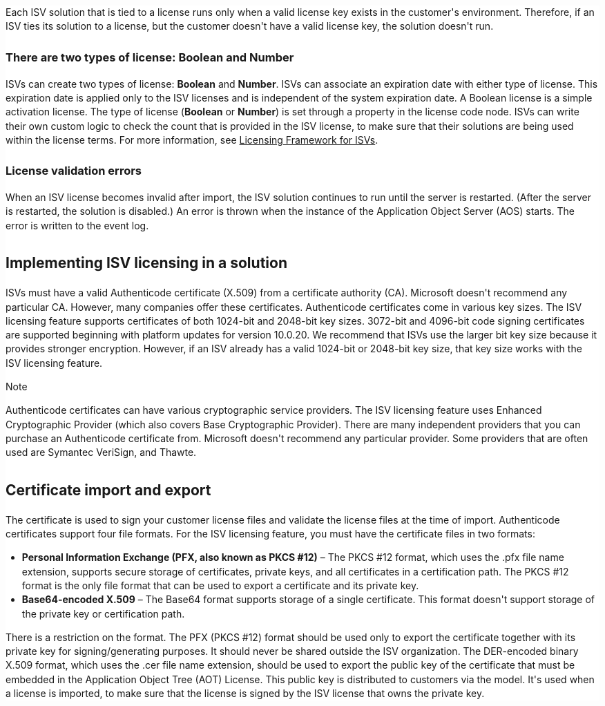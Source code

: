 Each ISV solution that is tied to a license runs only when a valid license key exists in the customer's environment. Therefore, if an ISV ties its solution to a license, but the customer doesn't have a valid license key, the solution doesn't run.

### There are two types of license: Boolean and Number

ISVs can create two types of license: **Boolean** and **Number**. ISVs can associate an expiration date with either type of license. This expiration date is applied only to the ISV licenses and is independent of the system expiration date. A Boolean license is a simple activation license. The type of license (**Boolean** or **Number**) is set through a property in the license code node. ISVs can write their own custom logic to check the count that is provided in the ISV license, to make sure that their solutions are being used within the license terms. For more information, see [Licensing Framework for ISVs](/dynamicsax-2012/developer/licensing-framework-for-isvs-of-microsoft-dynamics-ax).

### License validation errors

When an ISV license becomes invalid after import, the ISV solution continues to run until the server is restarted. (After the server is restarted, the solution is disabled.) An error is thrown when the instance of the Application Object Server (AOS) starts. The error is written to the event log.

## Implementing ISV licensing in a solution
ISVs must have a valid Authenticode certificate (X.509) from a certificate authority (CA). Microsoft doesn't recommend any particular CA. However, many companies offer these certificates. Authenticode certificates come in various key sizes. The ISV licensing feature supports certificates of both 1024-bit and 2048-bit key sizes. 3072-bit and 4096-bit code signing certificates are supported beginning with platform updates for version 10.0.20. We recommend that ISVs use the larger bit key size because it provides stronger encryption. However, if an ISV already has a valid 1024-bit or 2048-bit key size, that key size works with the ISV licensing feature. 

> [!NOTE]
> Authenticode certificates can have various cryptographic service providers. The ISV licensing feature uses Enhanced Cryptographic Provider (which also covers Base Cryptographic Provider). There are many independent providers that you can purchase an Authenticode certificate from. Microsoft doesn't recommend any particular provider. Some providers that are often used are Symantec VeriSign, and Thawte.

## Certificate import and export
The certificate is used to sign your customer license files and validate the license files at the time of import. Authenticode certificates support four file formats. For the ISV licensing feature, you must have the certificate files in two formats:

-   **Personal Information Exchange (PFX, also known as PKCS \#12)** – The PKCS \#12 format, which uses the .pfx file name extension, supports secure storage of certificates, private keys, and all certificates in a certification path. The PKCS \#12 format is the only file format that can be used to export a certificate and its private key.
-   **Base64-encoded X.509** – The Base64 format supports storage of a single certificate. This format doesn't support storage of the private key or certification path.

There is a restriction on the format. The PFX (PKCS \#12) format should be used only to export the certificate together with its private key for signing/generating purposes. It should never be shared outside the ISV organization. The DER-encoded binary X.509 format, which uses the .cer file name extension, should be used to export the public key of the certificate that must be embedded in the Application Object Tree (AOT) License. This public key is distributed to customers via the model. It's used when a license is imported, to make sure that the license is signed by the ISV license that owns the private key.
